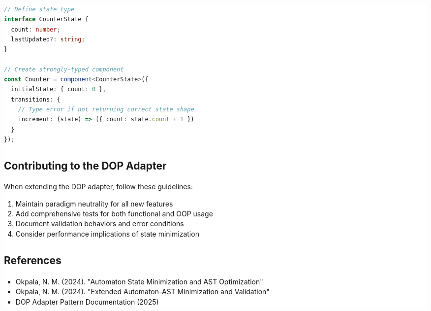 ```typescript
// Define state type
interface CounterState {
  count: number;
  lastUpdated?: string;
}

// Create strongly-typed component
const Counter = component<CounterState>({
  initialState: { count: 0 },
  transitions: {
    // Type error if not returning correct state shape
    increment: (state) => ({ count: state.count + 1 })
  }
});
```

## Contributing to the DOP Adapter

When extending the DOP adapter, follow these guidelines:

1. Maintain paradigm neutrality for all new features
2. Add comprehensive tests for both functional and OOP usage
3. Document validation behaviors and error conditions
4. Consider performance implications of state minimization

## References

- Okpala, N. M. (2024). "Automaton State Minimization and AST Optimization"
- Okpala, N. M. (2024). "Extended Automaton-AST Minimization and Validation"
- DOP Adapter Pattern Documentation (2025)